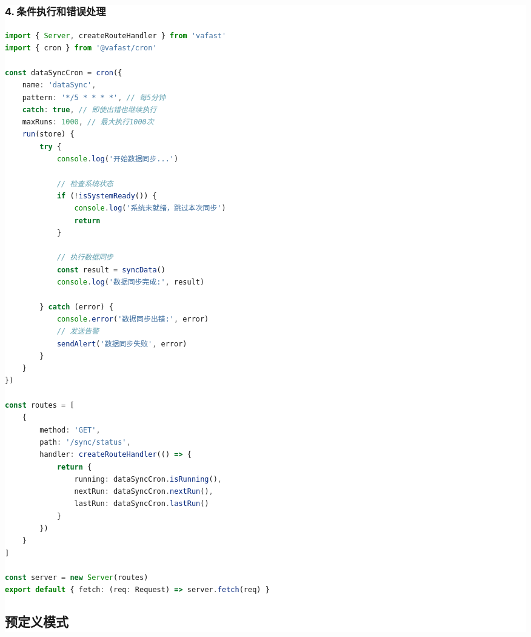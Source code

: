 ### 4. 条件执行和错误处理

```typescript
import { Server, createRouteHandler } from 'vafast'
import { cron } from '@vafast/cron'

const dataSyncCron = cron({
    name: 'dataSync',
    pattern: '*/5 * * * *', // 每5分钟
    catch: true, // 即使出错也继续执行
    maxRuns: 1000, // 最大执行1000次
    run(store) {
        try {
            console.log('开始数据同步...')
            
            // 检查系统状态
            if (!isSystemReady()) {
                console.log('系统未就绪，跳过本次同步')
                return
            }
            
            // 执行数据同步
            const result = syncData()
            console.log('数据同步完成:', result)
            
        } catch (error) {
            console.error('数据同步出错:', error)
            // 发送告警
            sendAlert('数据同步失败', error)
        }
    }
})

const routes = [
    {
        method: 'GET',
        path: '/sync/status',
        handler: createRouteHandler(() => {
            return {
                running: dataSyncCron.isRunning(),
                nextRun: dataSyncCron.nextRun(),
                lastRun: dataSyncCron.lastRun()
            }
        })
    }
]

const server = new Server(routes)
export default { fetch: (req: Request) => server.fetch(req) }
```

## 预定义模式

